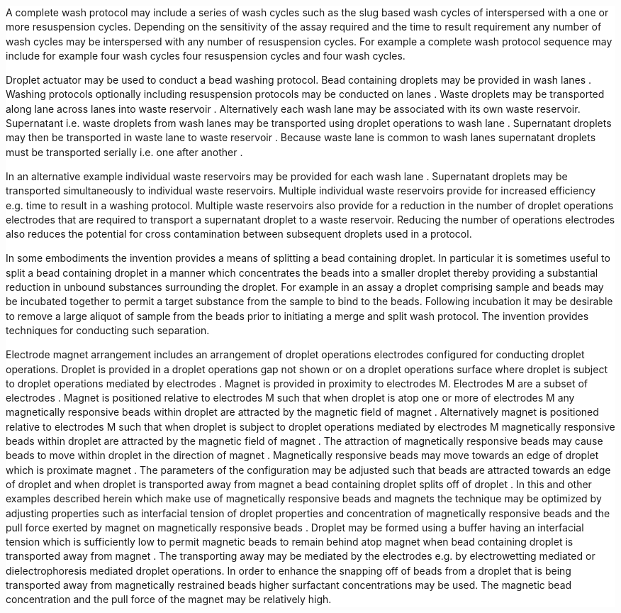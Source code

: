 A complete wash protocol may include a series of wash cycles such as the slug based wash cycles of interspersed with a one or more resuspension cycles. Depending on the sensitivity of the assay required and the time to result requirement any number of wash cycles may be interspersed with any number of resuspension cycles. For example a complete wash protocol sequence may include for example four wash cycles four resuspension cycles and four wash cycles.

Droplet actuator may be used to conduct a bead washing protocol. Bead containing droplets may be provided in wash lanes . Washing protocols optionally including resuspension protocols may be conducted on lanes . Waste droplets may be transported along lane across lanes into waste reservoir . Alternatively each wash lane may be associated with its own waste reservoir. Supernatant i.e. waste droplets from wash lanes may be transported using droplet operations to wash lane . Supernatant droplets may then be transported in waste lane to waste reservoir . Because waste lane is common to wash lanes supernatant droplets must be transported serially i.e. one after another .

In an alternative example individual waste reservoirs may be provided for each wash lane . Supernatant droplets may be transported simultaneously to individual waste reservoirs. Multiple individual waste reservoirs provide for increased efficiency e.g. time to result in a washing protocol. Multiple waste reservoirs also provide for a reduction in the number of droplet operations electrodes that are required to transport a supernatant droplet to a waste reservoir. Reducing the number of operations electrodes also reduces the potential for cross contamination between subsequent droplets used in a protocol.

In some embodiments the invention provides a means of splitting a bead containing droplet. In particular it is sometimes useful to split a bead containing droplet in a manner which concentrates the beads into a smaller droplet thereby providing a substantial reduction in unbound substances surrounding the droplet. For example in an assay a droplet comprising sample and beads may be incubated together to permit a target substance from the sample to bind to the beads. Following incubation it may be desirable to remove a large aliquot of sample from the beads prior to initiating a merge and split wash protocol. The invention provides techniques for conducting such separation.

Electrode magnet arrangement includes an arrangement of droplet operations electrodes configured for conducting droplet operations. Droplet is provided in a droplet operations gap not shown or on a droplet operations surface where droplet is subject to droplet operations mediated by electrodes . Magnet is provided in proximity to electrodes M. Electrodes M are a subset of electrodes . Magnet is positioned relative to electrodes M such that when droplet is atop one or more of electrodes M any magnetically responsive beads within droplet are attracted by the magnetic field of magnet . Alternatively magnet is positioned relative to electrodes M such that when droplet is subject to droplet operations mediated by electrodes M magnetically responsive beads within droplet are attracted by the magnetic field of magnet . The attraction of magnetically responsive beads may cause beads to move within droplet in the direction of magnet . Magnetically responsive beads may move towards an edge of droplet which is proximate magnet . The parameters of the configuration may be adjusted such that beads are attracted towards an edge of droplet and when droplet is transported away from magnet a bead containing droplet splits off of droplet . In this and other examples described herein which make use of magnetically responsive beads and magnets the technique may be optimized by adjusting properties such as interfacial tension of droplet properties and concentration of magnetically responsive beads and the pull force exerted by magnet on magnetically responsive beads . Droplet may be formed using a buffer having an interfacial tension which is sufficiently low to permit magnetic beads to remain behind atop magnet when bead containing droplet is transported away from magnet . The transporting away may be mediated by the electrodes e.g. by electrowetting mediated or dielectrophoresis mediated droplet operations. In order to enhance the snapping off of beads from a droplet that is being transported away from magnetically restrained beads higher surfactant concentrations may be used. The magnetic bead concentration and the pull force of the magnet may be relatively high.
